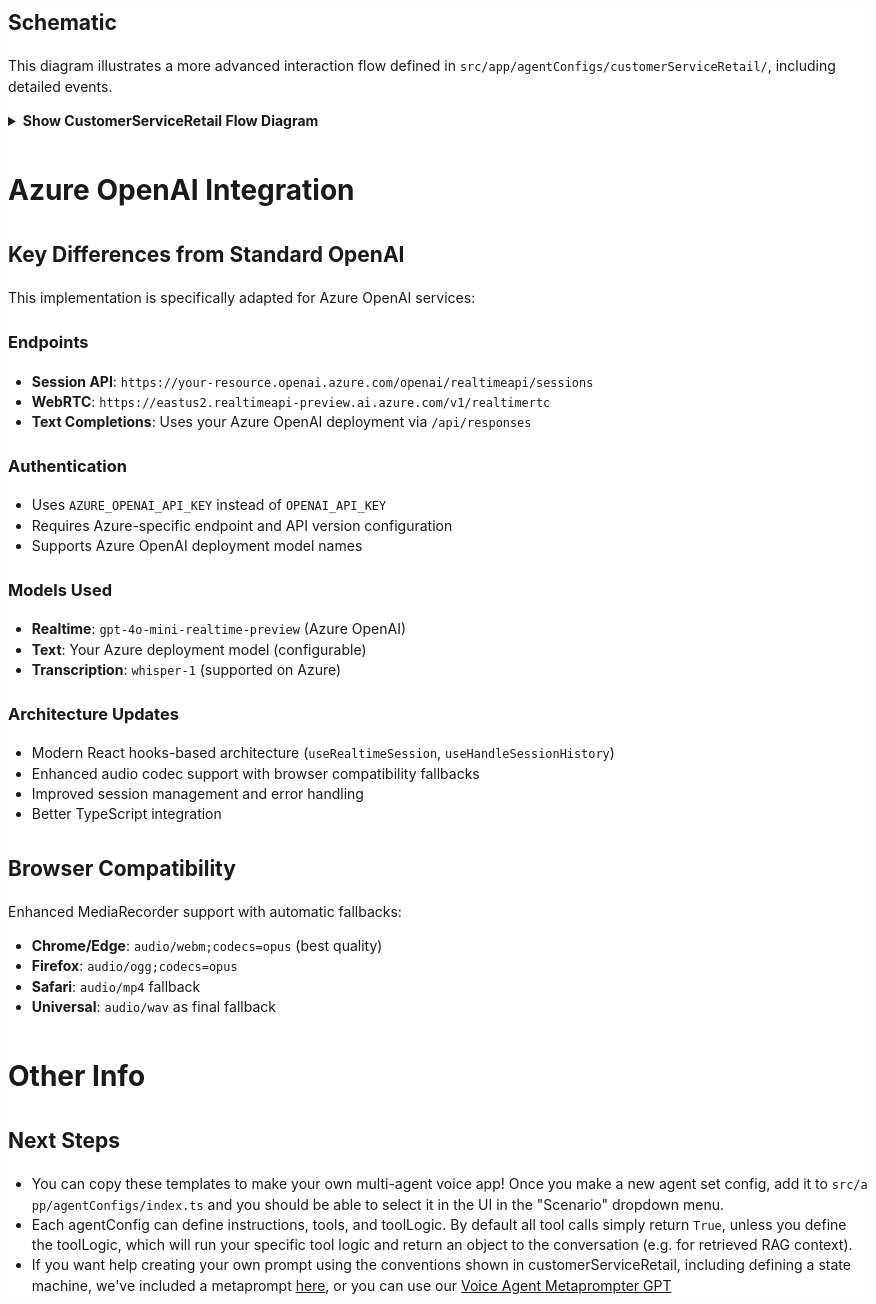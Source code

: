 ```javascript
```

## Schematic

This diagram illustrates a more advanced interaction flow defined in `src/app/agentConfigs/customerServiceRetail/`, including detailed events.

<details><summary><strong>Show CustomerServiceRetail Flow Diagram</strong></summary></details>

# Azure OpenAI Integration

## Key Differences from Standard OpenAI

This implementation is specifically adapted for Azure OpenAI services:

### **Endpoints**
- **Session API**: `https://your-resource.openai.azure.com/openai/realtimeapi/sessions`
- **WebRTC**: `https://eastus2.realtimeapi-preview.ai.azure.com/v1/realtimertc`
- **Text Completions**: Uses your Azure OpenAI deployment via `/api/responses`

### **Authentication**
- Uses `AZURE_OPENAI_API_KEY` instead of `OPENAI_API_KEY`
- Requires Azure-specific endpoint and API version configuration
- Supports Azure OpenAI deployment model names

### **Models Used**
- **Realtime**: `gpt-4o-mini-realtime-preview` (Azure OpenAI)
- **Text**: Your Azure deployment model (configurable)
- **Transcription**: `whisper-1` (supported on Azure)

### **Architecture Updates**
- Modern React hooks-based architecture (`useRealtimeSession`, `useHandleSessionHistory`)
- Enhanced audio codec support with browser compatibility fallbacks
- Improved session management and error handling
- Better TypeScript integration

## Browser Compatibility

Enhanced MediaRecorder support with automatic fallbacks:
- **Chrome/Edge**: `audio/webm;codecs=opus` (best quality)
- **Firefox**: `audio/ogg;codecs=opus`
- **Safari**: `audio/mp4` fallback
- **Universal**: `audio/wav` as final fallback

# Other Info
## Next Steps
- You can copy these templates to make your own multi-agent voice app! Once you make a new agent set config, add it to `src/app/agentConfigs/index.ts` and you should be able to select it in the UI in the "Scenario" dropdown menu.
- Each agentConfig can define instructions, tools, and toolLogic. By default all tool calls simply return `True`, unless you define the toolLogic, which will run your specific tool logic and return an object to the conversation (e.g. for retrieved RAG context).
- If you want help creating your own prompt using the conventions shown in customerServiceRetail, including defining a state machine, we've included a metaprompt [here](src/app/agentConfigs/voiceAgentMetaprompt.txt), or you can use our [Voice Agent Metaprompter GPT](https://chatgpt.com/g/g-678865c9fb5c81918fa28699735dd08e-voice-agent-metaprompt-gpt)
